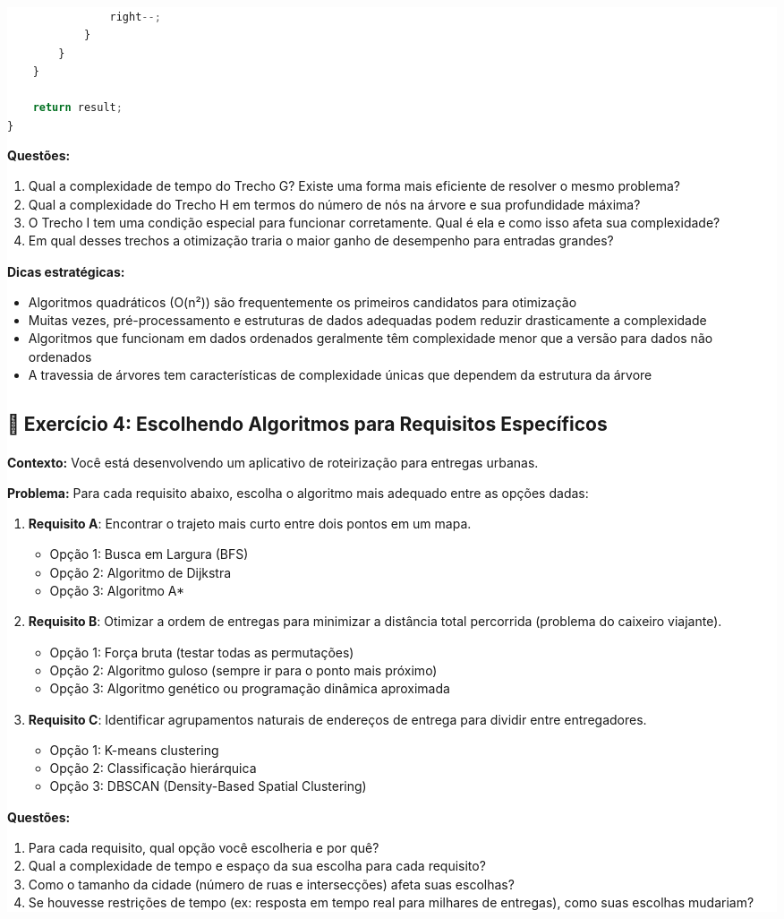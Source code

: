 ```javascript
                right--;
            }
        }
    }
    
    return result;
}
```

**Questões:**
1. Qual a complexidade de tempo do Trecho G? Existe uma forma mais eficiente de resolver o mesmo problema?
2. Qual a complexidade do Trecho H em termos do número de nós na árvore e sua profundidade máxima?
3. O Trecho I tem uma condição especial para funcionar corretamente. Qual é ela e como isso afeta sua complexidade?
4. Em qual desses trechos a otimização traria o maior ganho de desempenho para entradas grandes?

**Dicas estratégicas:**
- Algoritmos quadráticos (O(n²)) são frequentemente os primeiros candidatos para otimização
- Muitas vezes, pré-processamento e estruturas de dados adequadas podem reduzir drasticamente a complexidade
- Algoritmos que funcionam em dados ordenados geralmente têm complexidade menor que a versão para dados não ordenados
- A travessia de árvores tem características de complexidade únicas que dependem da estrutura da árvore

## 🔴 Exercício 4: Escolhendo Algoritmos para Requisitos Específicos

**Contexto:** Você está desenvolvendo um aplicativo de roteirização para entregas urbanas.

**Problema:** Para cada requisito abaixo, escolha o algoritmo mais adequado entre as opções dadas:

1. **Requisito A**: Encontrar o trajeto mais curto entre dois pontos em um mapa.
   - Opção 1: Busca em Largura (BFS)
   - Opção 2: Algoritmo de Dijkstra
   - Opção 3: Algoritmo A*

2. **Requisito B**: Otimizar a ordem de entregas para minimizar a distância total percorrida (problema do caixeiro viajante).
   - Opção 1: Força bruta (testar todas as permutações)
   - Opção 2: Algoritmo guloso (sempre ir para o ponto mais próximo)
   - Opção 3: Algoritmo genético ou programação dinâmica aproximada

3. **Requisito C**: Identificar agrupamentos naturais de endereços de entrega para dividir entre entregadores.
   - Opção 1: K-means clustering
   - Opção 2: Classificação hierárquica
   - Opção 3: DBSCAN (Density-Based Spatial Clustering)

**Questões:**
1. Para cada requisito, qual opção você escolheria e por quê?
2. Qual a complexidade de tempo e espaço da sua escolha para cada requisito?
3. Como o tamanho da cidade (número de ruas e intersecções) afeta suas escolhas?
4. Se houvesse restrições de tempo (ex: resposta em tempo real para milhares de entregas), como suas escolhas mudariam?
